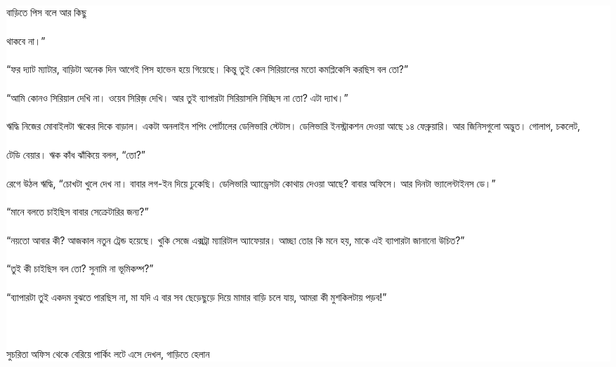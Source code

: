 &#x9AC;&#x9BE;&#x9DC;&#x9BF;&#x9A4;&#x9C7; &#x9AA;&#x9BF;&#x9B8; &#x9AC;&#x9B2;&#x9C7; &#x986;&#x9B0; &#x995;&#x9BF;&#x99B;&#x9C1;&#xA0;<br> <br>&#x9A5;&#x9BE;&#x995;&#x9AC;&#x9C7; &#x9A8;&#x9BE;&#x964;&#x201D;<br> <br>&#x201C;&#x9AB;&#x9B0; &#x9A6;&#x9CD;&#x9AF;&#x9BE;&#x99F; &#x9AE;&#x9CD;&#x9AF;&#x9BE;&#x99F;&#x9BE;&#x9B0;, &#x9AC;&#x9BE;&#x9DC;&#x9BF;&#x99F;&#x9BE; &#x985;&#x9A8;&#x9C7;&#x995; &#x9A6;&#x9BF;&#x9A8; &#x986;&#x997;&#x9C7;&#x987; &#x9AA;&#x9BF;&#x9B8; &#x9B9;&#x9BE;&#x9AD;&#x9C7;&#x9A8; &#x9B9;&#x9DF;&#x9C7; &#x997;&#x9BF;&#x9DF;&#x9C7;&#x99B;&#x9C7;&#x964; &#x995;&#x9BF;&#x9A8;&#x9CD;&#x9A4;&#x9C1; &#x9A4;&#x9C1;&#x987; &#x995;&#x9C7;&#x9A8; &#x9B8;&#x9BF;&#x9B0;&#x9BF;&#x9DF;&#x9BE;&#x9B2;&#x9C7;&#x9B0; &#x9AE;&#x9A4;&#x9CB; &#x995;&#x9AE;&#x9AA;&#x9CD;&#x9B2;&#x9BF;&#x995;&#x9C7;&#x9B8;&#x9BF; &#x995;&#x9B0;&#x99B;&#x9BF;&#x9B8; &#x9AC;&#x9B2; &#x9A4;&#x9CB;?&#x201D;<br> <br>&#x201C;&#x986;&#x9AE;&#x9BF; &#x995;&#x9CB;&#x9A8;&#x993; &#x9B8;&#x9BF;&#x9B0;&#x9BF;&#x9DF;&#x9BE;&#x9B2; &#x9A6;&#x9C7;&#x996;&#x9BF; &#x9A8;&#x9BE;&#x964; &#x993;&#x9DF;&#x9C7;&#x9AC; &#x9B8;&#x9BF;&#x9B0;&#x9BF;&#x99C;&#x9BC; &#x9A6;&#x9C7;&#x996;&#x9BF;&#x964; &#x986;&#x9B0; &#x9A4;&#x9C1;&#x987; &#x9AC;&#x9CD;&#x9AF;&#x9BE;&#x9AA;&#x9BE;&#x9B0;&#x99F;&#x9BE; &#x9B8;&#x9BF;&#x9B0;&#x9BF;&#x9DF;&#x9BE;&#x9B8;&#x9B2;&#x9BF; &#x9A8;&#x9BF;&#x99A;&#x9CD;&#x99B;&#x9BF;&#x9B8; &#x9A8;&#x9BE; &#x9A4;&#x9CB;? &#x98F;&#x99F;&#x9BE; &#x9A6;&#x9CD;&#x9AF;&#x9BE;&#x996;&#x964;&#x201D;<br> <br>&#x98B;&#x9A6;&#x9CD;&#x9A7;&#x9BF; &#x9A8;&#x9BF;&#x99C;&#x9C7;&#x9B0; &#x9AE;&#x9CB;&#x9AC;&#x9BE;&#x987;&#x9B2;&#x99F;&#x9BE; &#x98B;&#x995;&#x9C7;&#x9B0; &#x9A6;&#x9BF;&#x995;&#x9C7; &#x9AC;&#x9BE;&#x9DC;&#x9BE;&#x9B2;&#x964; &#x98F;&#x995;&#x99F;&#x9BE; &#x985;&#x9A8;&#x9B2;&#x9BE;&#x987;&#x9A8; &#x9B6;&#x9AA;&#x9BF;&#x982; &#x9AA;&#x9CB;&#x9B0;&#x9CD;&#x99F;&#x9BE;&#x9B2;&#x9C7;&#x9B0; &#x9A1;&#x9C7;&#x9B2;&#x9BF;&#x9AD;&#x9BE;&#x9B0;&#x9BF; &#x9B8;&#x9CD;&#x99F;&#x9C7;&#x99F;&#x9BE;&#x9B8;&#x964; &#x9A1;&#x9C7;&#x9B2;&#x9BF;&#x9AD;&#x9BE;&#x9B0;&#x9BF; &#x987;&#x9A8;&#x9B8;&#x9CD;&#x99F;&#x9CD;&#x9B0;&#x9BE;&#x995;&#x9B6;&#x9A8; &#x9A6;&#x9C7;&#x993;&#x9DF;&#x9BE; &#x986;&#x99B;&#x9C7; &#x9E7;&#x9EA; &#x9AB;&#x9C7;&#x9AC;&#x9CD;&#x9B0;&#x9C1;&#x9DF;&#x9BE;&#x9B0;&#x9BF;&#x964; &#x986;&#x9B0; &#x99C;&#x9BF;&#x9A8;&#x9BF;&#x9B8;&#x997;&#x9C1;&#x9B2;&#x9CB; &#x985;&#x9A6;&#x9CD;&#x9AD;&#x9C1;&#x9A4;&#x964; &#x997;&#x9CB;&#x9B2;&#x9BE;&#x9AA;, &#x99A;&#x995;&#x9B2;&#x9C7;&#x99F;,&#xA0;<br> <br>&#x99F;&#x9C7;&#x9A1;&#x9BF; &#x9AC;&#x9C7;&#x9DF;&#x9BE;&#x9B0;&#x964; &#x98B;&#x995; &#x995;&#x9BE;&#x981;&#x9A7; &#x99D;&#x9BE;&#x981;&#x995;&#x9BF;&#x9DF;&#x9C7; &#x9AC;&#x9B2;&#x9B2;, &#x201C;&#x9A4;&#x9CB;?&#x201D;<br> <br>&#x9B0;&#x9C7;&#x997;&#x9C7; &#x989;&#x9A0;&#x9B2; &#x98B;&#x9A6;&#x9CD;&#x9A7;&#x9BF;, &#x201C;&#x99A;&#x9CB;&#x996;&#x99F;&#x9BE; &#x996;&#x9C1;&#x9B2;&#x9C7; &#x9A6;&#x9C7;&#x996; &#x9A8;&#x9BE;&#x964; &#x9AC;&#x9BE;&#x9AC;&#x9BE;&#x9B0; &#x9B2;&#x997;-&#x987;&#x9A8; &#x9A6;&#x9BF;&#x9DF;&#x9C7; &#x9A2;&#x9C1;&#x995;&#x9C7;&#x99B;&#x9BF;&#x964; &#x9A1;&#x9C7;&#x9B2;&#x9BF;&#x9AD;&#x9BE;&#x9B0;&#x9BF; &#x985;&#x9CD;&#x9AF;&#x9BE;&#x9A1;&#x9CD;&#x9B0;&#x9C7;&#x9B8;&#x99F;&#x9BE; &#x995;&#x9CB;&#x9A5;&#x9BE;&#x9DF; &#x9A6;&#x9C7;&#x993;&#x9DF;&#x9BE; &#x986;&#x99B;&#x9C7;? &#x9AC;&#x9BE;&#x9AC;&#x9BE;&#x9B0; &#x985;&#x9AB;&#x9BF;&#x9B8;&#x9C7;&#x964; &#x986;&#x9B0; &#x9A6;&#x9BF;&#x9A8;&#x99F;&#x9BE; &#x9AD;&#x9CD;&#x9AF;&#x9BE;&#x9B2;&#x9C7;&#x9A8;&#x9CD;&#x99F;&#x9BE;&#x987;&#x9A8;&#x9B8; &#x9A1;&#x9C7;&#x964;&#x201D;<br> <br>&#x201C;&#x9AE;&#x9BE;&#x9A8;&#x9C7; &#x9AC;&#x9B2;&#x9A4;&#x9C7; &#x99A;&#x9BE;&#x987;&#x99B;&#x9BF;&#x9B8; &#x9AC;&#x9BE;&#x9AC;&#x9BE;&#x9B0; &#x9B8;&#x9C7;&#x995;&#x9CD;&#x9B0;&#x9C7;&#x99F;&#x9BE;&#x9B0;&#x9BF;&#x9B0; &#x99C;&#x9A8;&#x9CD;&#x9AF;?&#x201D;<br> <br>&#x201C;&#x9A8;&#x9DF;&#x9A4;&#x9CB; &#x986;&#x9AC;&#x9BE;&#x9B0; &#x995;&#x9C0;? &#x986;&#x99C;&#x995;&#x9BE;&#x9B2; &#x9A8;&#x9A4;&#x9C1;&#x9A8; &#x99F;&#x9CD;&#x9B0;&#x9C7;&#x9A8;&#x9CD;&#x9A1; &#x9B9;&#x9DF;&#x9C7;&#x99B;&#x9C7;&#x964; &#x996;&#x9C1;&#x995;&#x9BF; &#x9B8;&#x9C7;&#x99C;&#x9C7; &#x98F;&#x995;&#x9CD;&#x9B8;&#x99F;&#x9CD;&#x9B0;&#x9BE; &#x9AE;&#x9CD;&#x9AF;&#x9BE;&#x9B0;&#x9BF;&#x99F;&#x9BE;&#x9B2; &#x985;&#x9CD;&#x9AF;&#x9BE;&#x9AB;&#x9C7;&#x9DF;&#x9BE;&#x9B0;&#x964; &#x986;&#x99A;&#x9CD;&#x99B;&#x9BE; &#x9A4;&#x9CB;&#x9B0; &#x995;&#x9BF; &#x9AE;&#x9A8;&#x9C7; &#x9B9;&#x9DF;, &#x9AE;&#x9BE;&#x995;&#x9C7; &#x98F;&#x987; &#x9AC;&#x9CD;&#x9AF;&#x9BE;&#x9AA;&#x9BE;&#x9B0;&#x99F;&#x9BE; &#x99C;&#x9BE;&#x9A8;&#x9BE;&#x9A8;&#x9CB; &#x989;&#x99A;&#x9BF;&#x9A4;?&#x201D;<br> <br>&#x201C;&#x9A4;&#x9C1;&#x987; &#x995;&#x9C0; &#x99A;&#x9BE;&#x987;&#x99B;&#x9BF;&#x9B8; &#x9AC;&#x9B2; &#x9A4;&#x9CB;? &#x9B8;&#x9C1;&#x9A8;&#x9BE;&#x9AE;&#x9BF; &#x9A8;&#x9BE; &#x9AD;&#x9C2;&#x9AE;&#x9BF;&#x995;&#x9AE;&#x9CD;&#x9AA;?&#x201D;<br> <br>&#x201C;&#x9AC;&#x9CD;&#x9AF;&#x9BE;&#x9AA;&#x9BE;&#x9B0;&#x99F;&#x9BE; &#x9A4;&#x9C1;&#x987; &#x98F;&#x995;&#x9A6;&#x9AE; &#x9AC;&#x9C1;&#x99D;&#x9A4;&#x9C7; &#x9AA;&#x9BE;&#x9B0;&#x99B;&#x9BF;&#x9B8; &#x9A8;&#x9BE;, &#x9AE;&#x9BE; &#x9AF;&#x9A6;&#x9BF; &#x98F; &#x9AC;&#x9BE;&#x9B0; &#x9B8;&#x9AC; &#x99B;&#x9C7;&#x9DC;&#x9C7;&#x99B;&#x9C1;&#x9DC;&#x9C7; &#x9A6;&#x9BF;&#x9DF;&#x9C7; &#x9AE;&#x9BE;&#x9AE;&#x9BE;&#x9B0; &#x9AC;&#x9BE;&#x9DC;&#x9BF; &#x99A;&#x9B2;&#x9C7; &#x9AF;&#x9BE;&#x9DF;, &#x986;&#x9AE;&#x9B0;&#x9BE; &#x995;&#x9C0; &#x9AE;&#x9C1;&#x9B6;&#x995;&#x9BF;&#x9B2;&#x99F;&#x9BE;&#x9DF; &#x9AA;&#x9DC;&#x9AC;!&#x201D;<br> <br>&#xA0;<br> <br>&#x9B8;&#x9C1;&#x99A;&#x9B0;&#x9BF;&#x9A4;&#x9BE; &#x985;&#x9AB;&#x9BF;&#x9B8; &#x9A5;&#x9C7;&#x995;&#x9C7; &#x9AC;&#x9C7;&#x9B0;&#x9BF;&#x9DF;&#x9C7; &#x9AA;&#x9BE;&#x9B0;&#x9CD;&#x995;&#x9BF;&#x982; &#x9B2;&#x99F;&#x9C7; &#x98F;&#x9B8;&#x9C7; &#x9A6;&#x9C7;&#x996;&#x9B2;, &#x997;&#x9BE;&#x9DC;&#x9BF;&#x9A4;&#x9C7; &#x9B9;&#x9C7;&#x9B2;&#x9BE;&#x9A8;